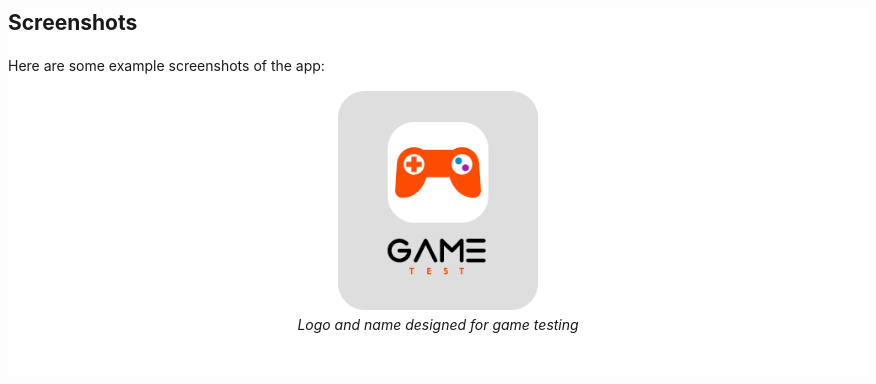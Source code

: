 ## Screenshots

Here are some example screenshots of the app:

<div align="center">
  <img src="assets/images/game_logo.png" width="200" height="auto">
  <br>
  <em>Logo and name designed for game testing</em>
</div>
  <br>
  <br>

<div align="center">